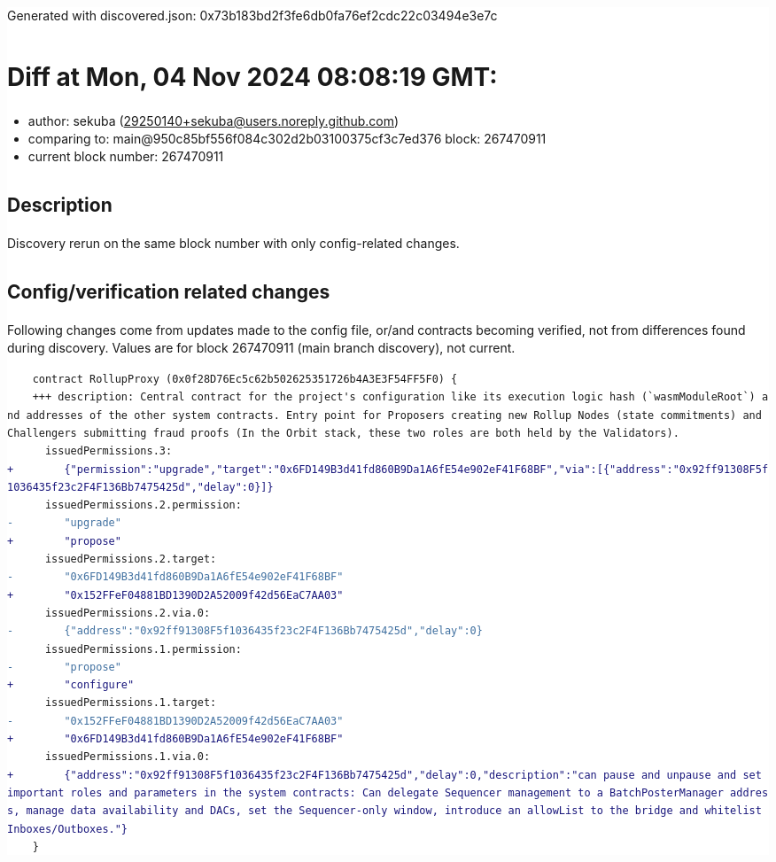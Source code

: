 ```diff
```

Generated with discovered.json: 0x73b183bd2f3fe6db0fa76ef2cdc22c03494e3e7c

# Diff at Mon, 04 Nov 2024 08:08:19 GMT:

- author: sekuba (<29250140+sekuba@users.noreply.github.com>)
- comparing to: main@950c85bf556f084c302d2b03100375cf3c7ed376 block: 267470911
- current block number: 267470911

## Description

Discovery rerun on the same block number with only config-related changes.

## Config/verification related changes

Following changes come from updates made to the config file,
or/and contracts becoming verified, not from differences found during
discovery. Values are for block 267470911 (main branch discovery), not current.

```diff
    contract RollupProxy (0x0f28D76Ec5c62b502625351726b4A3E3F54FF5F0) {
    +++ description: Central contract for the project's configuration like its execution logic hash (`wasmModuleRoot`) and addresses of the other system contracts. Entry point for Proposers creating new Rollup Nodes (state commitments) and Challengers submitting fraud proofs (In the Orbit stack, these two roles are both held by the Validators).
      issuedPermissions.3:
+        {"permission":"upgrade","target":"0x6FD149B3d41fd860B9Da1A6fE54e902eF41F68BF","via":[{"address":"0x92ff91308F5f1036435f23c2F4F136Bb7475425d","delay":0}]}
      issuedPermissions.2.permission:
-        "upgrade"
+        "propose"
      issuedPermissions.2.target:
-        "0x6FD149B3d41fd860B9Da1A6fE54e902eF41F68BF"
+        "0x152FFeF04881BD1390D2A52009f42d56EaC7AA03"
      issuedPermissions.2.via.0:
-        {"address":"0x92ff91308F5f1036435f23c2F4F136Bb7475425d","delay":0}
      issuedPermissions.1.permission:
-        "propose"
+        "configure"
      issuedPermissions.1.target:
-        "0x152FFeF04881BD1390D2A52009f42d56EaC7AA03"
+        "0x6FD149B3d41fd860B9Da1A6fE54e902eF41F68BF"
      issuedPermissions.1.via.0:
+        {"address":"0x92ff91308F5f1036435f23c2F4F136Bb7475425d","delay":0,"description":"can pause and unpause and set important roles and parameters in the system contracts: Can delegate Sequencer management to a BatchPosterManager address, manage data availability and DACs, set the Sequencer-only window, introduce an allowList to the bridge and whitelist Inboxes/Outboxes."}
    }
```
